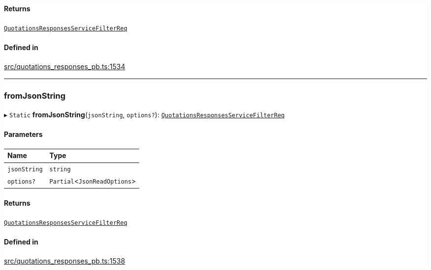 #### Returns

[`QuotationsResponsesServiceFilterReq`](QuotationsResponsesServiceFilterReq.md)

#### Defined in

[src/quotations_responses_pb.ts:1534](https://github.com/Unaxiom/genesis-ts-sdk/blob/a265138/src/quotations_responses_pb.ts#L1534)

___

### fromJsonString

▸ `Static` **fromJsonString**(`jsonString`, `options?`): [`QuotationsResponsesServiceFilterReq`](QuotationsResponsesServiceFilterReq.md)

#### Parameters

| Name | Type |
| :------ | :------ |
| `jsonString` | `string` |
| `options?` | `Partial`<`JsonReadOptions`\> |

#### Returns

[`QuotationsResponsesServiceFilterReq`](QuotationsResponsesServiceFilterReq.md)

#### Defined in

[src/quotations_responses_pb.ts:1538](https://github.com/Unaxiom/genesis-ts-sdk/blob/a265138/src/quotations_responses_pb.ts#L1538)
